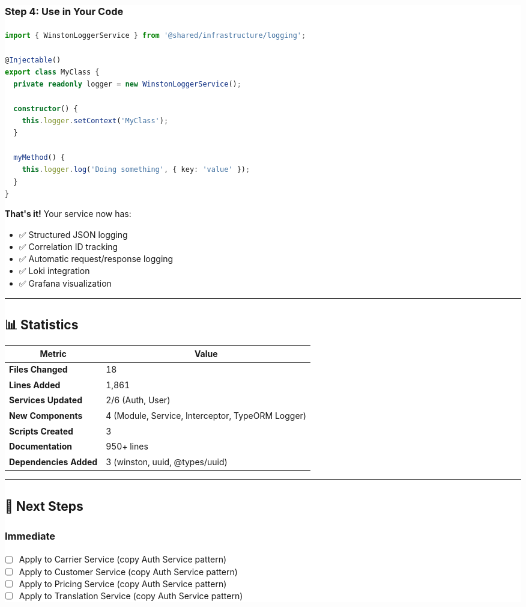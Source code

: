 ### Step 4: Use in Your Code

```typescript
import { WinstonLoggerService } from '@shared/infrastructure/logging';

@Injectable()
export class MyClass {
  private readonly logger = new WinstonLoggerService();
  
  constructor() {
    this.logger.setContext('MyClass');
  }
  
  myMethod() {
    this.logger.log('Doing something', { key: 'value' });
  }
}
```

**That's it!** Your service now has:
- ✅ Structured JSON logging
- ✅ Correlation ID tracking
- ✅ Automatic request/response logging
- ✅ Loki integration
- ✅ Grafana visualization

---

## 📊 Statistics

| Metric | Value |
|--------|-------|
| **Files Changed** | 18 |
| **Lines Added** | 1,861 |
| **Services Updated** | 2/6 (Auth, User) |
| **New Components** | 4 (Module, Service, Interceptor, TypeORM Logger) |
| **Scripts Created** | 3 |
| **Documentation** | 950+ lines |
| **Dependencies Added** | 3 (winston, uuid, @types/uuid) |

---

## 🎯 Next Steps

### Immediate
- [ ] Apply to Carrier Service (copy Auth Service pattern)
- [ ] Apply to Customer Service (copy Auth Service pattern)
- [ ] Apply to Pricing Service (copy Auth Service pattern)
- [ ] Apply to Translation Service (copy Auth Service pattern)
